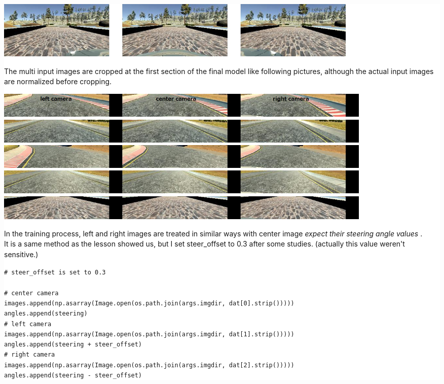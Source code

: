 <img width=700 src="fig/scene_03500.jpg"/>

The multi input images are cropped at the first section of the final model like following pictures, 
although the actual input images are normalized before cropping.

<img width=700 src="fig/crop_00000_2.jpg"/>

<img width=700 src="fig/crop_01400.jpg"/>
<img width=700 src="fig/crop_02100.jpg"/>
<img width=700 src="fig/crop_02800.jpg"/>
<img width=700 src="fig/crop_03500.jpg"/>

In the training process,
left and right images are treated in similar ways with center image
*expect their steering angle values* .  
It is a same method as the lesson showed us, but I set steer_offset to 0.3 after some studies.
(actually this value weren't sensitive.)

	# steer_offset is set to 0.3
	
    # center camera
    images.append(np.asarray(Image.open(os.path.join(args.imgdir, dat[0].strip()))))
    angles.append(steering)
    # left camera
    images.append(np.asarray(Image.open(os.path.join(args.imgdir, dat[1].strip()))))
    angles.append(steering + steer_offset)
    # right camera
    images.append(np.asarray(Image.open(os.path.join(args.imgdir, dat[2].strip()))))
    angles.append(steering - steer_offset)
